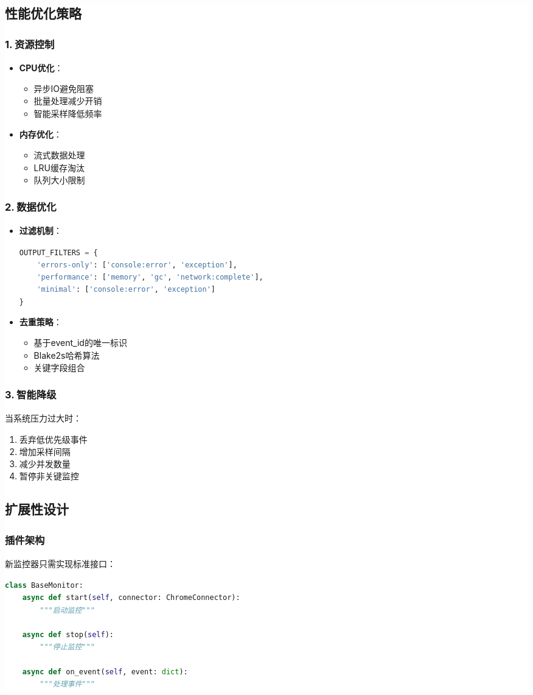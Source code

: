 ## 性能优化策略

### 1. 资源控制

- **CPU优化**：
  - 异步IO避免阻塞
  - 批量处理减少开销
  - 智能采样降低频率

- **内存优化**：
  - 流式数据处理
  - LRU缓存淘汰
  - 队列大小限制

### 2. 数据优化

- **过滤机制**：
  ```python
  OUTPUT_FILTERS = {
      'errors-only': ['console:error', 'exception'],
      'performance': ['memory', 'gc', 'network:complete'],
      'minimal': ['console:error', 'exception']
  }
  ```

- **去重策略**：
  - 基于event_id的唯一标识
  - Blake2s哈希算法
  - 关键字段组合

### 3. 智能降级

当系统压力过大时：
1. 丢弃低优先级事件
2. 增加采样间隔
3. 减少并发数量
4. 暂停非关键监控

## 扩展性设计

### 插件架构

新监控器只需实现标准接口：

```python
class BaseMonitor:
    async def start(self, connector: ChromeConnector):
        """启动监控"""
        
    async def stop(self):
        """停止监控"""
        
    async def on_event(self, event: dict):
        """处理事件"""
```
